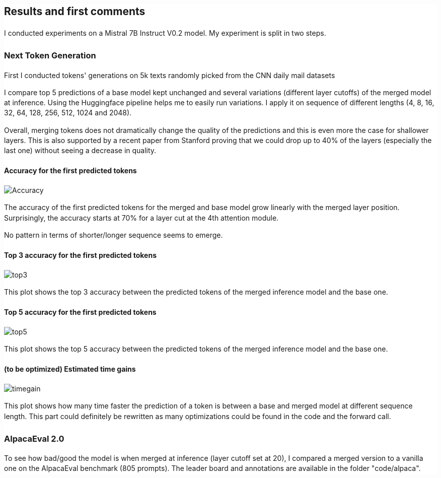 ## Results and first comments

I conducted experiments on a Mistral 7B Instruct V0.2 model. My experiment is split in two steps.

### Next Token Generation
First I conducted tokens' generations on 5k texts randomly picked from the CNN daily mail datasets

I compare top 5 predictions of a base model kept unchanged and several variations (different layer cutoffs) of the merged model at inference. Using the Huggingface pipeline helps me to easily run variations. I apply it on sequence of different lengths (4, 8, 16, 32, 64, 128, 256, 512, 1024 and 2048).

Overall, merging tokens does not dramatically change the quality of the predictions and this is even more the case for shallower layers. This is also supported by a recent paper from Stanford proving that we could drop up to 40% of the layers (especially the last one) without seeing a decrease in quality.


#### Accuracy for the first predicted tokens

![Accuracy](analytics_mistral_7B/accuracy.png)

The accuracy of the first predicted tokens for the merged and base model grow linearly with the merged layer position. Surprisingly, the accuracy starts at 70% for a layer cut at the 4th attention module.

No pattern in terms of shorter/longer sequence seems to emerge.

#### Top 3 accuracy for the first predicted tokens

![top3](analytics_mistral_7B/top3_accuracy.png)

This plot shows the top 3 accuracy between the predicted tokens of the merged inference model and the base one.

#### Top 5 accuracy for the first predicted tokens

![top5](analytics_mistral_7B/top5_accuracy.png)


This plot shows the top 5 accuracy between the predicted tokens of the merged inference model and the base one.

#### (to be optimized) Estimated time gains

![timegain](analytics_mistral_7B/time_gains.png)

This plot shows how many time faster the prediction of a token is between a base and merged model at different sequence length. This part could definitely be rewritten as many optimizations could be found in the code and the forward call.

### AlpacaEval 2.0

To see how bad/good the model is when merged at inference (layer cutoff set at 20), I compared a merged version to a vanilla one on the AlpacaEval benchmark (805 prompts). The leader board and annotations are available in the folder "code/alpaca". 
